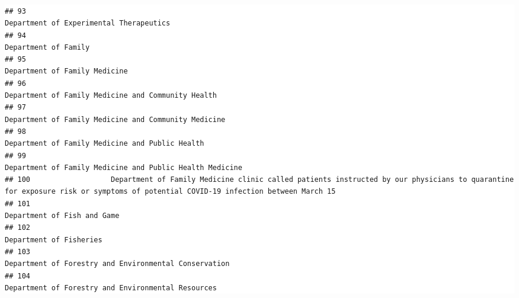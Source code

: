     ## 93                                                                                                                                                           Department of Experimental Therapeutics
    ## 94                                                                                                                                                                             Department of Family 
    ## 95                                                                                                                                                                     Department of Family Medicine
    ## 96                                                                                                                                                Department of Family Medicine and Community Health
    ## 97                                                                                                                                              Department of Family Medicine and Community Medicine
    ## 98                                                                                                                                                   Department of Family Medicine and Public Health
    ## 99                                                                                                                                          Department of Family Medicine and Public Health Medicine
    ## 100                   Department of Family Medicine clinic called patients instructed by our physicians to quarantine for exposure risk or symptoms of potential COVID-19 infection between March 15
    ## 101                                                                                                                                                                      Department of Fish and Game
    ## 102                                                                                                                                                                          Department of Fisheries
    ## 103                                                                                                                                            Department of Forestry and Environmental Conservation
    ## 104                                                                                                                                               Department of Forestry and Environmental Resources